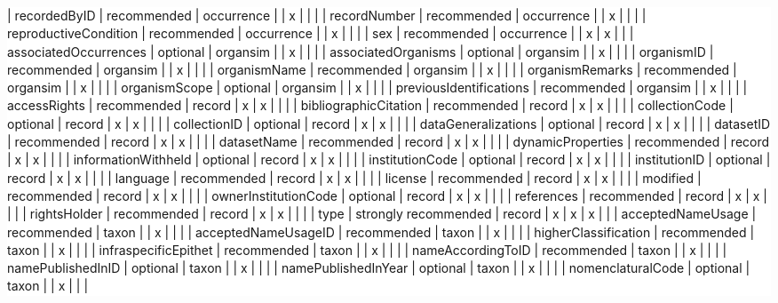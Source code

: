 | recordedByID | recommended | occurrence |  | x |  |  |
| recordNumber | recommended | occurrence |  | x |  |  |
| reproductiveCondition | recommended | occurrence |  | x |  |  |
| sex | recommended | occurrence |  | x | x |  |
| associatedOccurrences | optional | organsim |  | x |  |  |
| associatedOrganisms | optional | organsim |  | x |  |  |
| organismID | recommended | organsim |  | x |  |  |
| organismName | recommended | organsim |  | x |  |  |
| organismRemarks | recommended | organsim |  | x |  |  |
| organismScope | optional | organsim |  | x |  |  |
| previousIdentifications | recommended | organsim |  | x |  |  |
| accessRights | recommended | record | x | x |  |  |
| bibliographicCitation | recommended | record | x | x |  |  |
| collectionCode | optional | record | x | x |  |  |
| collectionID | optional | record | x | x |  |  |
| dataGeneralizations | optional | record | x | x |  |  |
| datasetID | recommended | record | x | x |  |  |
| datasetName | recommended | record | x | x |  |  |
| dynamicProperties | recommended | record | x | x |  |  |
| informationWithheld | optional | record | x | x |  |  |
| institutionCode | optional | record | x | x |  |  |
| institutionID | optional | record | x | x |  |  |
| language | recommended | record | x | x |  |  |
| license | recommended | record | x | x |  |  |
| modified | recommended | record | x | x |  |  |
| ownerInstitutionCode | optional | record | x | x |  |  |
| references | recommended | record | x | x |  |  |
| rightsHolder | recommended | record | x | x |  |  |
| type | strongly recommended | record | x | x | x |  |
| acceptedNameUsage | recommended | taxon |  | x |  |  |
| acceptedNameUsageID | recommended | taxon |  | x |  |  |
| higherClassification | recommended | taxon |  | x |  |  |
| infraspecificEpithet | recommended | taxon |  | x |  |  |
| nameAccordingToID | recommended | taxon |  | x |  |  |
| namePublishedInID | optional | taxon |  | x |  |  |
| namePublishedInYear | optional | taxon |  | x |  |  |
| nomenclaturalCode | optional | taxon |  | x |  |  |